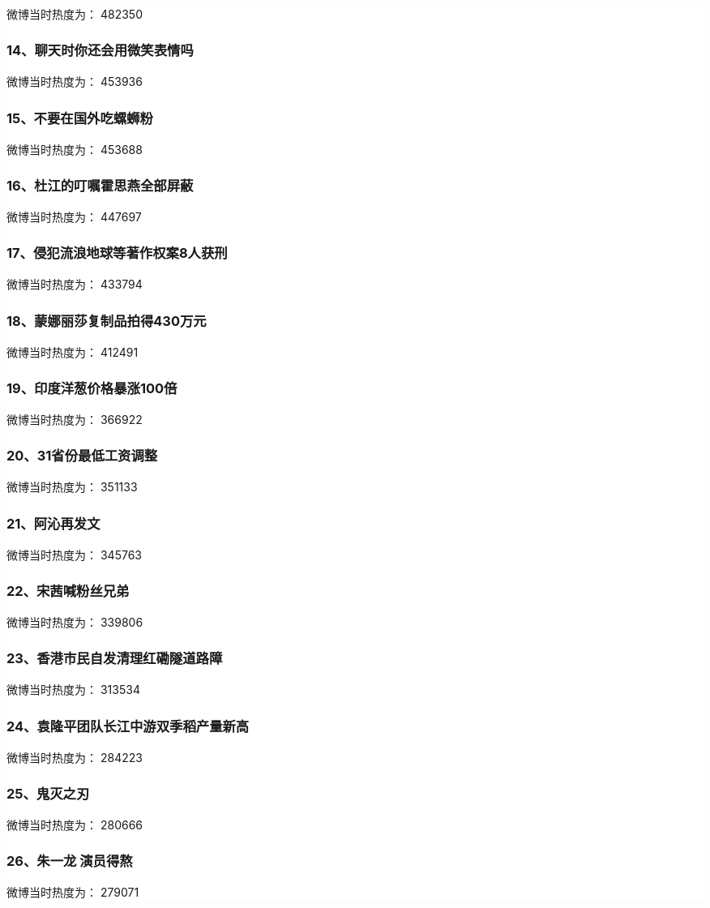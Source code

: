 微博当时热度为： 482350

### 14、聊天时你还会用微笑表情吗

微博当时热度为： 453936

### 15、不要在国外吃螺蛳粉

微博当时热度为： 453688

### 16、杜江的叮嘱霍思燕全部屏蔽

微博当时热度为： 447697

### 17、侵犯流浪地球等著作权案8人获刑

微博当时热度为： 433794

### 18、蒙娜丽莎复制品拍得430万元

微博当时热度为： 412491

### 19、印度洋葱价格暴涨100倍

微博当时热度为： 366922

### 20、31省份最低工资调整

微博当时热度为： 351133

### 21、阿沁再发文

微博当时热度为： 345763

### 22、宋茜喊粉丝兄弟

微博当时热度为： 339806

### 23、香港市民自发清理红磡隧道路障

微博当时热度为： 313534

### 24、袁隆平团队长江中游双季稻产量新高

微博当时热度为： 284223

### 25、鬼灭之刃

微博当时热度为： 280666

### 26、朱一龙 演员得熬

微博当时热度为： 279071
